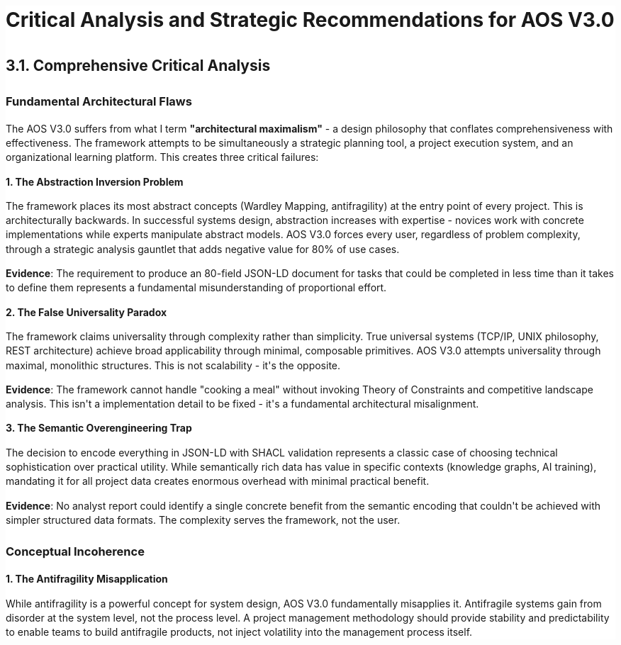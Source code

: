 # **Critical Analysis and Strategic Recommendations for AOS V3.0**

## **3.1. Comprehensive Critical Analysis**

### **Fundamental Architectural Flaws**

The AOS V3.0 suffers from what I term **"architectural maximalism"** - a design philosophy that conflates comprehensiveness with effectiveness. The framework attempts to be simultaneously a strategic planning tool, a project execution system, and an organizational learning platform. This creates three critical failures:

**1. The Abstraction Inversion Problem**

The framework places its most abstract concepts (Wardley Mapping, antifragility) at the entry point of every project. This is architecturally backwards. In successful systems design, abstraction increases with expertise - novices work with concrete implementations while experts manipulate abstract models. AOS V3.0 forces every user, regardless of problem complexity, through a strategic analysis gauntlet that adds negative value for 80% of use cases.

**Evidence**: The requirement to produce an 80-field JSON-LD document for tasks that could be completed in less time than it takes to define them represents a fundamental misunderstanding of proportional effort.

**2. The False Universality Paradox**

The framework claims universality through complexity rather than simplicity. True universal systems (TCP/IP, UNIX philosophy, REST architecture) achieve broad applicability through minimal, composable primitives. AOS V3.0 attempts universality through maximal, monolithic structures. This is not scalability - it's the opposite.

**Evidence**: The framework cannot handle "cooking a meal" without invoking Theory of Constraints and competitive landscape analysis. This isn't a implementation detail to be fixed - it's a fundamental architectural misalignment.

**3. The Semantic Overengineering Trap**

The decision to encode everything in JSON-LD with SHACL validation represents a classic case of choosing technical sophistication over practical utility. While semantically rich data has value in specific contexts (knowledge graphs, AI training), mandating it for all project data creates enormous overhead with minimal practical benefit.

**Evidence**: No analyst report could identify a single concrete benefit from the semantic encoding that couldn't be achieved with simpler structured data formats. The complexity serves the framework, not the user.

### **Conceptual Incoherence**

**1. The Antifragility Misapplication**

While antifragility is a powerful concept for system design, AOS V3.0 fundamentally misapplies it. Antifragile systems gain from disorder at the system level, not the process level. A project management methodology should provide stability and predictability to enable teams to build antifragile products, not inject volatility into the management process itself.

